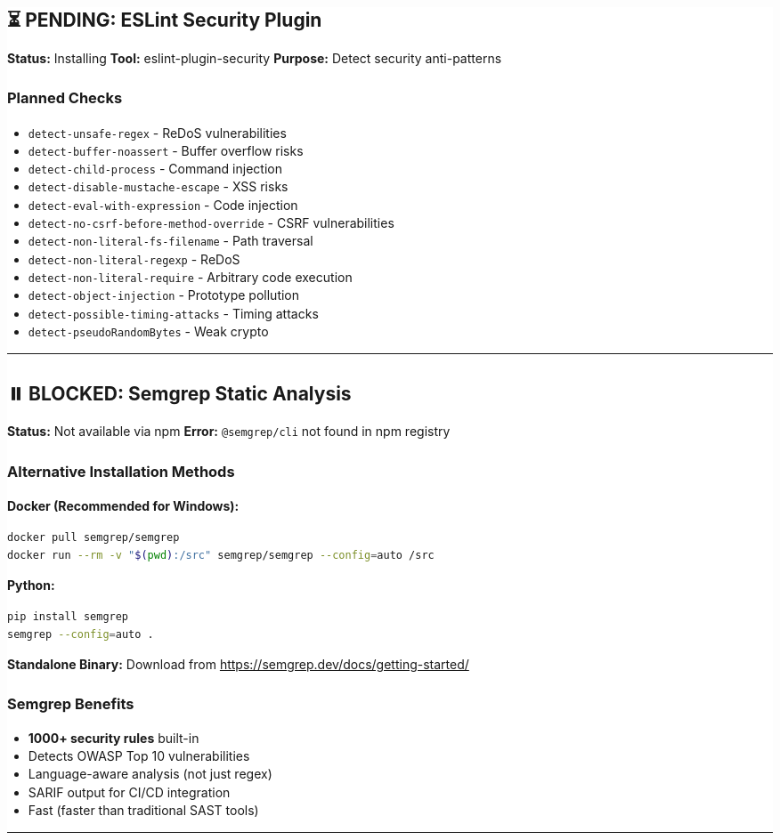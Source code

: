 
## ⏳ PENDING: ESLint Security Plugin

**Status:** Installing
**Tool:** eslint-plugin-security
**Purpose:** Detect security anti-patterns

### Planned Checks

- `detect-unsafe-regex` - ReDoS vulnerabilities
- `detect-buffer-noassert` - Buffer overflow risks
- `detect-child-process` - Command injection
- `detect-disable-mustache-escape` - XSS risks
- `detect-eval-with-expression` - Code injection
- `detect-no-csrf-before-method-override` - CSRF vulnerabilities
- `detect-non-literal-fs-filename` - Path traversal
- `detect-non-literal-regexp` - ReDoS
- `detect-non-literal-require` - Arbitrary code execution
- `detect-object-injection` - Prototype pollution
- `detect-possible-timing-attacks` - Timing attacks
- `detect-pseudoRandomBytes` - Weak crypto

---

## ⏸️ BLOCKED: Semgrep Static Analysis

**Status:** Not available via npm
**Error:** `@semgrep/cli` not found in npm registry

### Alternative Installation Methods

**Docker (Recommended for Windows):**
```bash
docker pull semgrep/semgrep
docker run --rm -v "$(pwd):/src" semgrep/semgrep --config=auto /src
```

**Python:**
```bash
pip install semgrep
semgrep --config=auto .
```

**Standalone Binary:**
Download from https://semgrep.dev/docs/getting-started/

### Semgrep Benefits

- **1000+ security rules** built-in
- Detects OWASP Top 10 vulnerabilities
- Language-aware analysis (not just regex)
- SARIF output for CI/CD integration
- Fast (faster than traditional SAST tools)

---